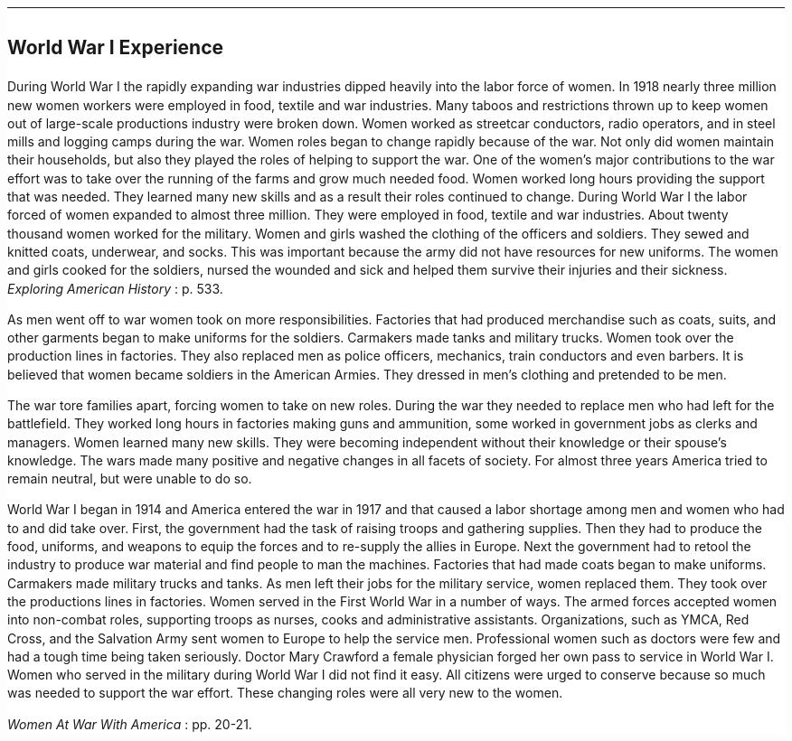 <hr/>
 <h2>
  World War I Experience
 </h2>
 <p>
  During World War I the rapidly expanding war industries dipped heavily into the labor force of women. In 1918 nearly three million new women workers were employed in food, textile and war industries. Many taboos and restrictions thrown up to keep women out of large-scale productions industry were broken down. Women worked as streetcar conductors, radio operators, and in steel mills and logging camps during the war. Women roles began to change rapidly because of the war. Not only did women maintain their households, but also they played the roles of helping to support the war. One of the women’s major contributions to the war effort was to take over the running of the farms and grow much needed food. Women worked long hours providing the support that was needed. They learned many new skills and as a result their roles continued to change. During World War I the labor forced of women expanded to almost three million. They were employed in food, textile and war industries. About twenty thousand women worked for the military. Women and girls washed the clothing of the officers and soldiers. They sewed and knitted coats, underwear, and socks. This was important because the army did not have resources for new uniforms. The women and girls cooked for the soldiers, nursed the wounded and sick and helped them survive their injuries and their sickness.
  <i>
   Exploring American History
  </i>
  : p. 533.
 </p>
<p>
  As men went off to war women took on more responsibilities. Factories that had produced merchandise such as coats, suits, and other garments began to make uniforms for the soldiers. Carmakers made tanks and military trucks. Women took over the production lines in factories. They also replaced men as police officers, mechanics, train conductors and even barbers. It is believed that women became soldiers in the American Armies. They dressed in men’s clothing and pretended to be men.
 </p>
<p>
  The war tore families apart, forcing women to take on new roles. During the war they needed to replace men who had left for the battlefield. They worked long hours in factories making guns and ammunition, some worked in government jobs as clerks and managers. Women learned many new skills. They were becoming independent without their knowledge or their spouse’s knowledge. The wars made many positive and negative changes in all facets of society. For almost three years America tried to remain neutral, but were unable to do so.
 </p>
<p>
  World War I began in 1914 and America entered the war in 1917 and that caused a labor shortage among men and women who had to and did take over. First, the government had the task of raising troops and gathering supplies. Then they had to produce the food, uniforms, and weapons to equip the forces and to re-supply the allies in Europe. Next the government had to retool the industry to produce war material and find people to man the machines. Factories that had made coats began to make uniforms. Carmakers made military trucks and tanks. As men left their jobs for the military service, women replaced them. They took over the productions lines in factories. Women served in the First World War in a number of ways. The armed forces accepted women into non-combat roles, supporting troops as nurses, cooks and administrative assistants. Organizations, such as YMCA, Red Cross, and the Salvation Army sent women to Europe to help the service men. Professional women such as doctors were few and had a tough time being taken seriously. Doctor Mary Crawford a female physician forged her own pass to service in World War I. Women who served in the military during World War I did not find it easy. All citizens were urged to conserve because so much was needed to support the war effort. These changing roles were all very new to the women.
 </p>
 <p>
  <i>
   Women At War With America
  </i>
  : pp. 20-21.
 </p>
<p>